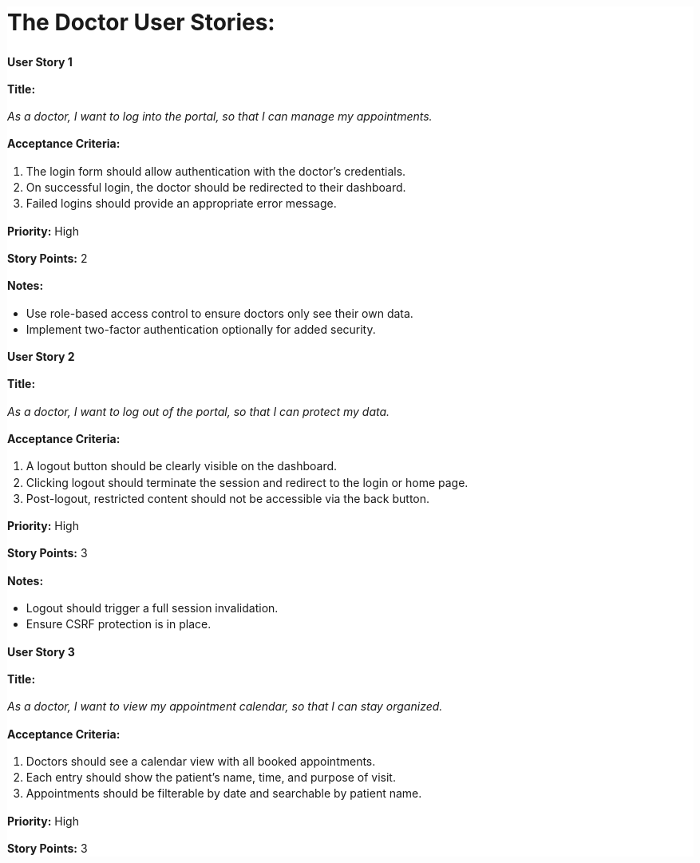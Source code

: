 
# The Doctor User Stories:

**User Story 1**

**Title:**

_As a doctor, I want to log into the portal, so that I can manage my appointments._

**Acceptance Criteria:**

1. The login form should allow authentication with the doctor’s credentials.
2. On successful login, the doctor should be redirected to their dashboard.
3. Failed logins should provide an appropriate error message.

**Priority:** High

**Story Points:** 2

**Notes:**

- Use role-based access control to ensure doctors only see their own data.
- Implement two-factor authentication optionally for added security.


**User Story 2**

**Title:**

_As a doctor, I want to log out of the portal, so that I can protect my data._

**Acceptance Criteria:**

1. A logout button should be clearly visible on the dashboard.
2. Clicking logout should terminate the session and redirect to the login or home page.
3. Post-logout, restricted content should not be accessible via the back button.

**Priority:** High

**Story Points:** 3

**Notes:**

- Logout should trigger a full session invalidation.
- Ensure CSRF protection is in place.


**User Story 3**

**Title:**

_As a doctor, I want to view my appointment calendar, so that I can stay organized._

**Acceptance Criteria:**

1. Doctors should see a calendar view with all booked appointments.
2. Each entry should show the patient’s name, time, and purpose of visit.
3. Appointments should be filterable by date and searchable by patient name.

**Priority:** High

**Story Points:** 3
